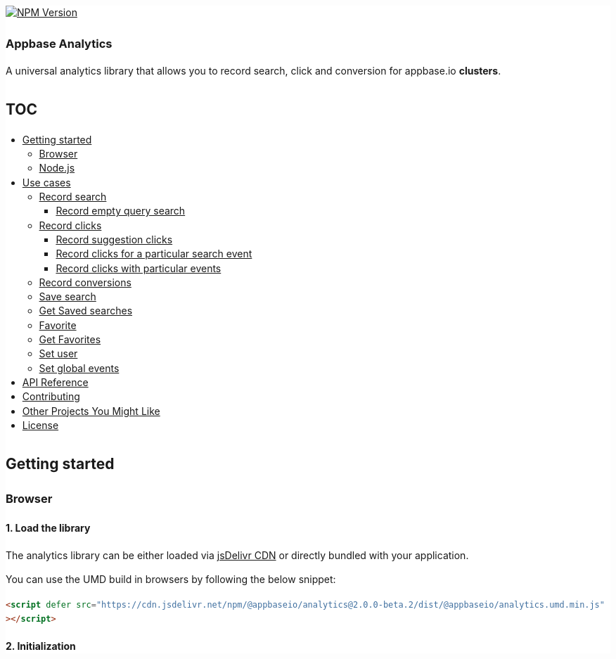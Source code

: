 [![NPM Version](https://img.shields.io/npm/v/@appbaseio/analytics.svg?style=flat)](https://www.npmjs.com/package/@appbaseio/analytics)

### Appbase Analytics

A universal analytics library that allows you to record search, click and conversion for appbase.io <b>clusters</b>.

## TOC

- [Getting started](#getting-started)
  - [Browser](#browser)
  - [Node.js](#nodejs)
- [Use cases](#use-cases)
  - [Record search](#record-search)
    - [Record empty query search](#record-empty-query-search)
  - [Record clicks](#record-clicks)
    - [Record suggestion clicks](#record-suggestion-clicks)
    - [Record clicks for a particular search event](#record-clicks-for-a-particular-search-event)
    - [Record clicks with particular events](#record-clicks-with-particular-events)
  - [Record conversions](#record-conversions)
  - [Save search](#save-search)
  - [Get Saved searches](#get-saved-searches)
  - [Favorite](#favorite)
  - [Get Favorites](#get-favorites)
  - [Set user](#set-user)
  - [Set global events](#set-global-events)
- [API Reference](#api-reference)
- [Contributing](#contributing)
- [Other Projects You Might Like](#other-projects-you-might-like)
- [License](#license)

## Getting started

### Browser

#### 1. Load the library

The analytics library can be either loaded via [jsDelivr CDN](https://www.jsdelivr.com/) or directly bundled with your application.

You can use the UMD build in browsers by following the below snippet:


```html
<script defer src="https://cdn.jsdelivr.net/npm/@appbaseio/analytics@2.0.0-beta.2/dist/@appbaseio/analytics.umd.min.js"
></script>
```


#### 2. Initialization
